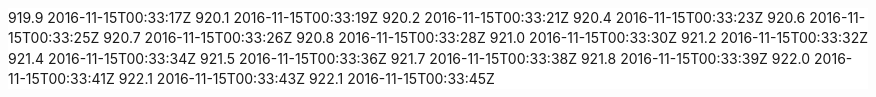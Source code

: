    </trkpt>
   <trkpt lat="12.8951720" lon="77.5922380">
    <ele>919.9</ele>
    <time>2016-11-15T00:33:17Z</time>
   </trkpt>
   <trkpt lat="12.8951200" lon="77.5922440">
    <ele>920.1</ele>
    <time>2016-11-15T00:33:19Z</time>
   </trkpt>
   <trkpt lat="12.8950720" lon="77.5922540">
    <ele>920.2</ele>
    <time>2016-11-15T00:33:21Z</time>
   </trkpt>
   <trkpt lat="12.8950230" lon="77.5922660">
    <ele>920.4</ele>
    <time>2016-11-15T00:33:23Z</time>
   </trkpt>
   <trkpt lat="12.8949840" lon="77.5922710">
    <ele>920.6</ele>
    <time>2016-11-15T00:33:25Z</time>
   </trkpt>
   <trkpt lat="12.8949520" lon="77.5922670">
    <ele>920.7</ele>
    <time>2016-11-15T00:33:26Z</time>
   </trkpt>
   <trkpt lat="12.8949070" lon="77.5922580">
    <ele>920.8</ele>
    <time>2016-11-15T00:33:28Z</time>
   </trkpt>
   <trkpt lat="12.8948650" lon="77.5922660">
    <ele>921.0</ele>
    <time>2016-11-15T00:33:30Z</time>
   </trkpt>
   <trkpt lat="12.8948060" lon="77.5922650">
    <ele>921.2</ele>
    <time>2016-11-15T00:33:32Z</time>
   </trkpt>
   <trkpt lat="12.8947600" lon="77.5922580">
    <ele>921.4</ele>
    <time>2016-11-15T00:33:34Z</time>
   </trkpt>
   <trkpt lat="12.8947140" lon="77.5922600">
    <ele>921.5</ele>
    <time>2016-11-15T00:33:36Z</time>
   </trkpt>
   <trkpt lat="12.8946660" lon="77.5922680">
    <ele>921.7</ele>
    <time>2016-11-15T00:33:38Z</time>
   </trkpt>
   <trkpt lat="12.8946370" lon="77.5922680">
    <ele>921.8</ele>
    <time>2016-11-15T00:33:39Z</time>
   </trkpt>
   <trkpt lat="12.8945870" lon="77.5922590">
    <ele>922.0</ele>
    <time>2016-11-15T00:33:41Z</time>
   </trkpt>
   <trkpt lat="12.8945400" lon="77.5922440">
    <ele>922.1</ele>
    <time>2016-11-15T00:33:43Z</time>
   </trkpt>
   <trkpt lat="12.8945070" lon="77.5922520">
    <ele>922.1</ele>
    <time>2016-11-15T00:33:45Z</time>